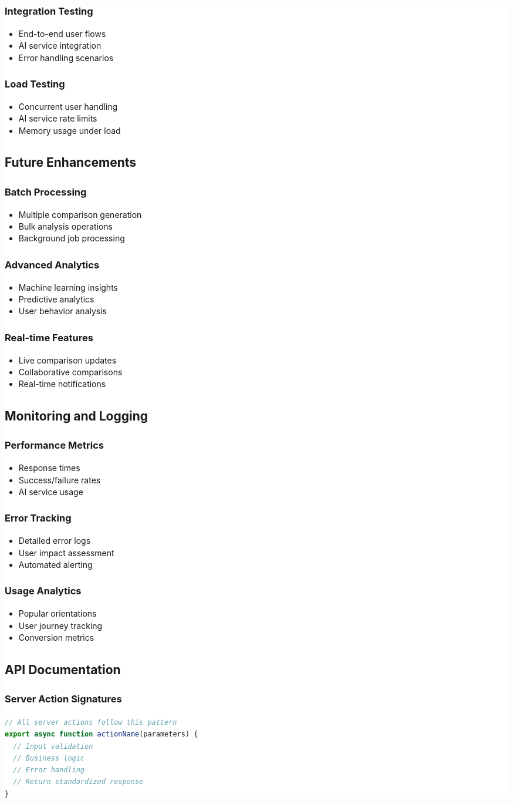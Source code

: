 ### Integration Testing
- End-to-end user flows
- AI service integration
- Error handling scenarios

### Load Testing
- Concurrent user handling
- AI service rate limits
- Memory usage under load

## Future Enhancements

### Batch Processing
- Multiple comparison generation
- Bulk analysis operations
- Background job processing

### Advanced Analytics
- Machine learning insights
- Predictive analytics
- User behavior analysis

### Real-time Features
- Live comparison updates
- Collaborative comparisons
- Real-time notifications

## Monitoring and Logging

### Performance Metrics
- Response times
- Success/failure rates
- AI service usage

### Error Tracking
- Detailed error logs
- User impact assessment
- Automated alerting

### Usage Analytics
- Popular orientations
- User journey tracking
- Conversion metrics

## API Documentation

### Server Action Signatures
```javascript
// All server actions follow this pattern
export async function actionName(parameters) {
  // Input validation
  // Business logic
  // Error handling
  // Return standardized response
}
```
